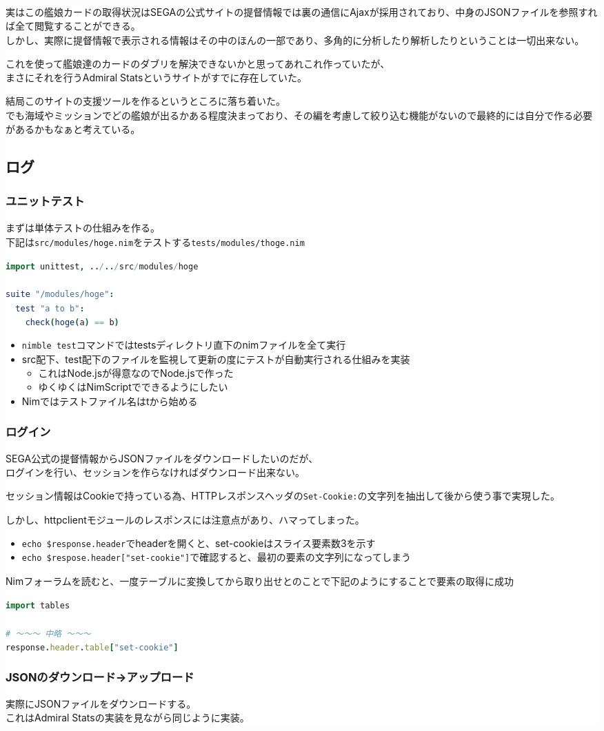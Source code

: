 実はこの艦娘カードの取得状況はSEGAの公式サイトの提督情報では裏の通信にAjaxが採用されており、中身のJSONファイルを参照すれば全て閲覧することができる。  
しかし、実際に提督情報で表示される情報はその中のほんの一部であり、多角的に分析したり解析したりということは一切出来ない。

これを使って艦娘達のカードのダブリを解決できないかと思ってあれこれ作っていたが、  
まさにそれを行うAdmiral Statsというサイトがすでに存在していた。

結局このサイトの支援ツールを作るというところに落ち着いた。  
でも海域やミッションでどの艦娘が出るかある程度決まっており、その編を考慮して絞り込む機能がないので最終的には自分で作る必要があるかもなぁと考えている。

## ログ

### ユニットテスト

まずは単体テストの仕組みを作る。  
下記は`src/modules/hoge.nim`をテストする`tests/modules/thoge.nim`

```Nim
import unittest, ../../src/modules/hoge

suite "/modules/hoge":
  test "a to b":
    check(hoge(a) == b)
```

- `nimble test`コマンドではtestsディレクトリ直下のnimファイルを全て実行
- src配下、test配下のファイルを監視して更新の度にテストが自動実行される仕組みを実装
    - これはNode.jsが得意なのでNode.jsで作った
    - ゆくゆくはNimScriptでできるようにしたい
- Nimではテストファイル名はtから始める

### ログイン

SEGA公式の提督情報からJSONファイルをダウンロードしたいのだが、  
ログインを行い、セッションを作らなければダウンロード出来ない。

セッション情報はCookieで持っている為、HTTPレスポンスヘッダの`Set-Cookie:`の文字列を抽出して後から使う事で実現した。

しかし、httpclientモジュールのレスポンスには注意点があり、ハマってしまった。

- `echo $response.header`でheaderを開くと、set-cookieはスライス要素数3を示す
- `echo $respose.header["set-cookie"]`で確認すると、最初の要素の文字列になってしまう

Nimフォーラムを読むと、一度テーブルに変換してから取り出せとのことで下記のようにすることで要素の取得に成功

```Nim
import tables

# 〜〜〜 中略 〜〜〜
response.header.table["set-cookie"]
```

### JSONのダウンロード→アップロード

実際にJSONファイルをダウンロードする。  
これはAdmiral Statsの実装を見ながら同じように実装。
